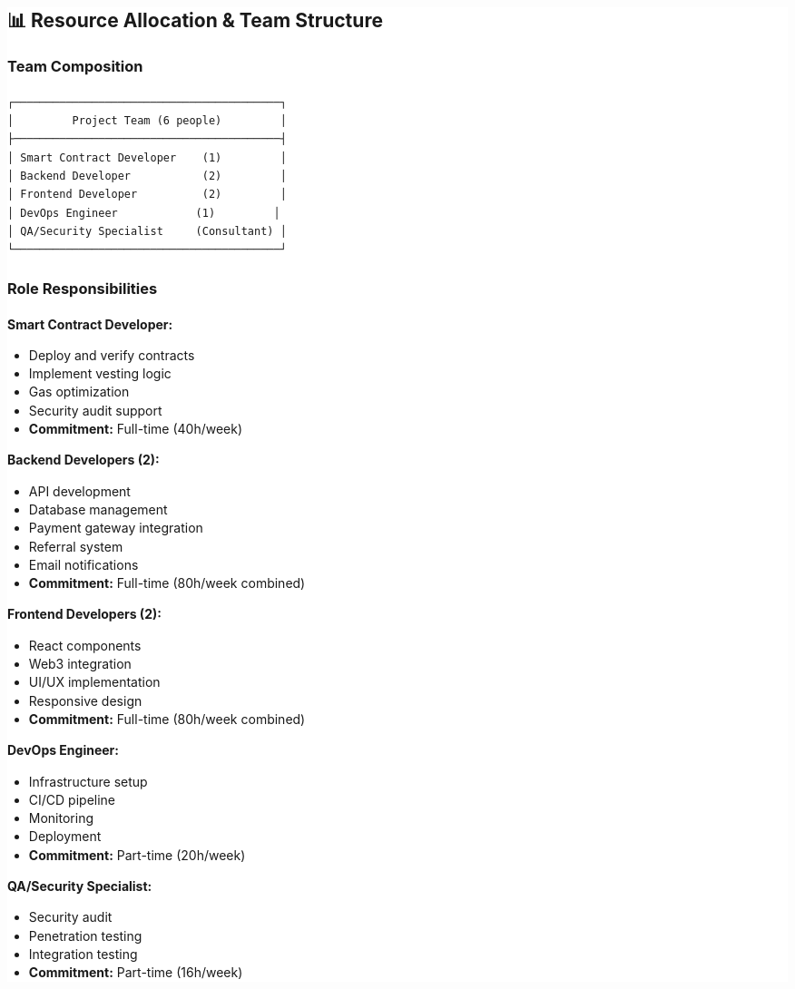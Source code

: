 
## 📊 Resource Allocation & Team Structure

### Team Composition

```
┌─────────────────────────────────────────┐
│         Project Team (6 people)         │
├─────────────────────────────────────────┤
│ Smart Contract Developer    (1)         │
│ Backend Developer           (2)         │
│ Frontend Developer          (2)         │
│ DevOps Engineer            (1)         │
│ QA/Security Specialist     (Consultant) │
└─────────────────────────────────────────┘
```

### Role Responsibilities

**Smart Contract Developer:**
- Deploy and verify contracts
- Implement vesting logic
- Gas optimization
- Security audit support
- **Commitment:** Full-time (40h/week)

**Backend Developers (2):**
- API development
- Database management
- Payment gateway integration
- Referral system
- Email notifications
- **Commitment:** Full-time (80h/week combined)

**Frontend Developers (2):**
- React components
- Web3 integration
- UI/UX implementation
- Responsive design
- **Commitment:** Full-time (80h/week combined)

**DevOps Engineer:**
- Infrastructure setup
- CI/CD pipeline
- Monitoring
- Deployment
- **Commitment:** Part-time (20h/week)

**QA/Security Specialist:**
- Security audit
- Penetration testing
- Integration testing
- **Commitment:** Part-time (16h/week)
